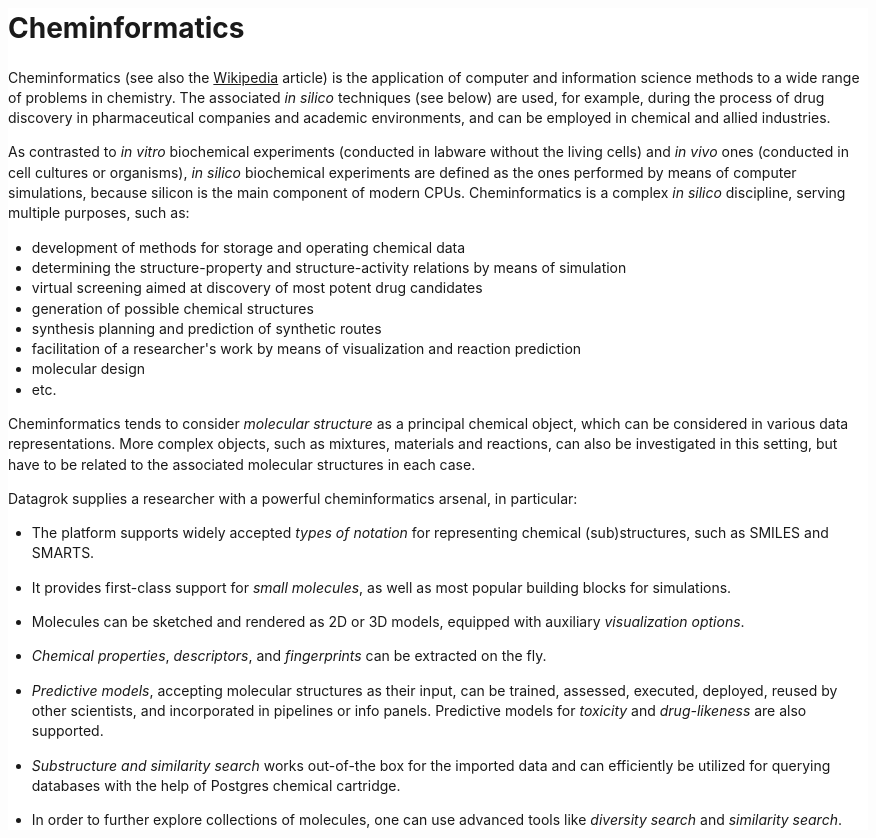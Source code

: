


# Cheminformatics

Cheminformatics (see also the [Wikipedia](https://en.wikipedia.org/wiki/Cheminformatics) article) is 
the application of computer and information science methods to a wide range of problems in chemistry. 
The associated _in silico_ techniques (see below) are used, for example, during the process of drug discovery 
in pharmaceutical companies and academic environments, and can be employed in chemical and allied industries.

As contrasted to _in vitro_ biochemical experiments (conducted in labware without the living cells) and 
_in vivo_ ones (conducted in cell cultures or organisms), _in silico_ biochemical experiments are defined 
as the ones performed by means of computer simulations, because silicon is the main component of modern 
CPUs. Cheminformatics is a complex _in silico_ discipline, serving multiple purposes, such as:

* development of methods for storage and operating chemical data
* determining the structure-property and structure-activity relations by means of simulation
* virtual screening aimed at discovery of most potent drug candidates
* generation of possible chemical structures
* synthesis planning and prediction of synthetic routes
* facilitation of a researcher's work by means of visualization and reaction prediction
* molecular design
* etc.

Cheminformatics tends to consider _molecular structure_ as a principal chemical object, which can be 
considered in various data representations. More complex objects, such as mixtures, materials and reactions, 
can also be investigated in this setting, but have to be related to the associated molecular structures 
in each case.

 
 
Datagrok supplies a researcher with a powerful cheminformatics arsenal, in particular:
 

* The platform supports widely accepted _types of notation_ for representing chemical (sub)structures, 
such as SMILES and SMARTS. 
* It provides first-class support for _small molecules_, as well as most popular building blocks for 
simulations.  
* Molecules can be sketched and rendered as 2D or 3D models, equipped with auxiliary _visualization options_. 

* _Chemical properties_, _descriptors_, and _fingerprints_ can be extracted on the fly. 
* _Predictive models_, accepting molecular structures as their input, can be trained, assessed, executed, 
deployed, reused by other scientists, and incorporated in pipelines or info panels. Predictive models for _toxicity_ and _drug-likeness_ are also 
supported. 
* _Substructure and similarity search_ works out-of-the box for the imported data and can efficiently 
be utilized for querying databases with the help of Postgres chemical cartridge. 
* In order to further explore collections of molecules, one can use advanced tools like _diversity search_ 
and _similarity search_.
